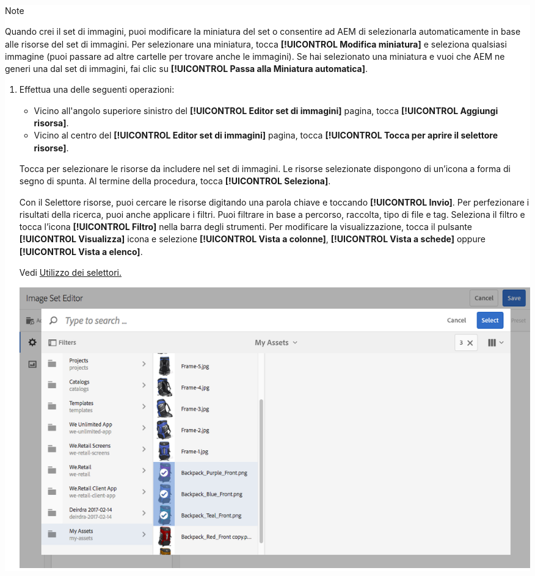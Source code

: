    >[!NOTE]
   >
   >Quando crei il set di immagini, puoi modificare la miniatura del set o consentire ad AEM di selezionarla automaticamente in base alle risorse del set di immagini. Per selezionare una miniatura, tocca **[!UICONTROL Modifica miniatura]** e seleziona qualsiasi immagine (puoi passare ad altre cartelle per trovare anche le immagini). Se hai selezionato una miniatura e vuoi che AEM ne generi una dal set di immagini, fai clic su **[!UICONTROL Passa alla Miniatura automatica]**.

1. Effettua una delle seguenti operazioni:

   * Vicino all&#39;angolo superiore sinistro del **[!UICONTROL Editor set di immagini]** pagina, tocca **[!UICONTROL Aggiungi risorsa]**.
   * Vicino al centro del **[!UICONTROL Editor set di immagini]** pagina, tocca **[!UICONTROL Tocca per aprire il selettore risorse]**.

   Tocca per selezionare le risorse da includere nel set di immagini. Le risorse selezionate dispongono di un’icona a forma di segno di spunta. Al termine della procedura, tocca **[!UICONTROL Seleziona]**.

   Con il Selettore risorse, puoi cercare le risorse digitando una parola chiave e toccando **[!UICONTROL Invio]**. Per perfezionare i risultati della ricerca, puoi anche applicare i filtri. Puoi filtrare in base a percorso, raccolta, tipo di file e tag. Seleziona il filtro e tocca l’icona **[!UICONTROL Filtro]** nella barra degli strumenti. Per modificare la visualizzazione, tocca il pulsante **[!UICONTROL Visualizza]** icona e selezione **[!UICONTROL Vista a colonne]**, **[!UICONTROL Vista a schede]** oppure **[!UICONTROL Vista a elenco]**.

   Vedi [Utilizzo dei selettori.](working-with-selectors.md)

   ![chlimage_1-342](assets/chlimage_1-342.png)

